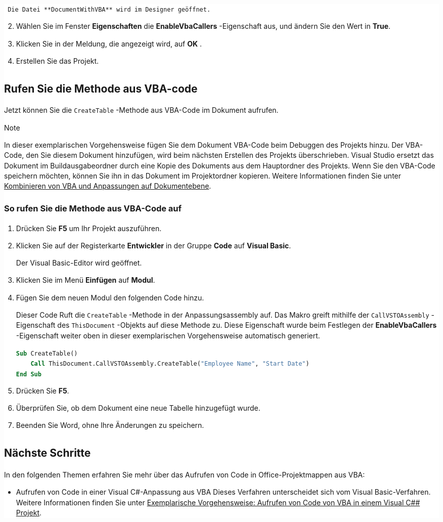      Die Datei **DocumentWithVBA** wird im Designer geöffnet.

2. Wählen Sie im Fenster **Eigenschaften** die **EnableVbaCallers** -Eigenschaft aus, und ändern Sie den Wert in **True**.

3. Klicken Sie in der Meldung, die angezeigt wird, auf **OK** .

4. Erstellen Sie das Projekt.

## <a name="call-the-method-from-vba-code"></a>Rufen Sie die Methode aus VBA-code
 Jetzt können Sie die `CreateTable` -Methode aus VBA-Code im Dokument aufrufen.

> [!NOTE]
> In dieser exemplarischen Vorgehensweise fügen Sie dem Dokument VBA-Code beim Debuggen des Projekts hinzu. Der VBA-Code, den Sie diesem Dokument hinzufügen, wird beim nächsten Erstellen des Projekts überschrieben. Visual Studio ersetzt das Dokument im Buildausgabeordner durch eine Kopie des Dokuments aus dem Hauptordner des Projekts. Wenn Sie den VBA-Code speichern möchten, können Sie ihn in das Dokument im Projektordner kopieren. Weitere Informationen finden Sie unter [Kombinieren von VBA und Anpassungen auf Dokumentebene](../vsto/combining-vba-and-document-level-customizations.md).

### <a name="to-call-the-method-from-vba-code"></a>So rufen Sie die Methode aus VBA-Code auf

1. Drücken Sie **F5** um Ihr Projekt auszuführen.

2. Klicken Sie auf der Registerkarte **Entwickler** in der Gruppe **Code** auf **Visual Basic**.

     Der Visual Basic-Editor wird geöffnet.

3. Klicken Sie im Menü **Einfügen** auf **Modul**.

4. Fügen Sie dem neuen Modul den folgenden Code hinzu.

     Dieser Code Ruft die `CreateTable` -Methode in der Anpassungsassembly auf. Das Makro greift mithilfe der `CallVSTOAssembly` -Eigenschaft des `ThisDocument` -Objekts auf diese Methode zu. Diese Eigenschaft wurde beim Festlegen der **EnableVbaCallers** -Eigenschaft weiter oben in dieser exemplarischen Vorgehensweise automatisch generiert.

    ```vb
    Sub CreateTable()
        Call ThisDocument.CallVSTOAssembly.CreateTable("Employee Name", "Start Date")
    End Sub
    ```

5. Drücken Sie **F5**.

6. Überprüfen Sie, ob dem Dokument eine neue Tabelle hinzugefügt wurde.

7. Beenden Sie Word, ohne Ihre Änderungen zu speichern.

## <a name="next-steps"></a>Nächste Schritte
 In den folgenden Themen erfahren Sie mehr über das Aufrufen von Code in Office-Projektmappen aus VBA:

- Aufrufen von Code in einer Visual C#-Anpassung aus VBA Dieses Verfahren unterscheidet sich vom Visual Basic-Verfahren. Weitere Informationen finden Sie unter [Exemplarische Vorgehensweise: Aufrufen von Code von VBA in einem Visual C#&#35; Projekt](../vsto/walkthrough-calling-code-from-vba-in-a-visual-csharp-project.md).
